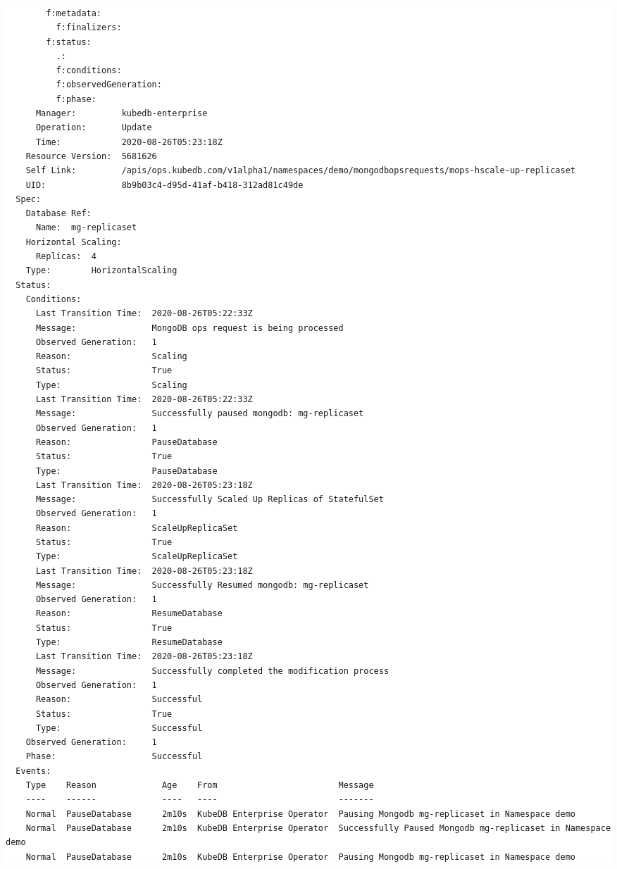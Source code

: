 ```console
        f:metadata:
          f:finalizers:
        f:status:
          .:
          f:conditions:
          f:observedGeneration:
          f:phase:
      Manager:         kubedb-enterprise
      Operation:       Update
      Time:            2020-08-26T05:23:18Z
    Resource Version:  5681626
    Self Link:         /apis/ops.kubedb.com/v1alpha1/namespaces/demo/mongodbopsrequests/mops-hscale-up-replicaset
    UID:               8b9b03c4-d95d-41af-b418-312ad81c49de
  Spec:
    Database Ref:
      Name:  mg-replicaset
    Horizontal Scaling:
      Replicas:  4
    Type:        HorizontalScaling
  Status:
    Conditions:
      Last Transition Time:  2020-08-26T05:22:33Z
      Message:               MongoDB ops request is being processed
      Observed Generation:   1
      Reason:                Scaling
      Status:                True
      Type:                  Scaling
      Last Transition Time:  2020-08-26T05:22:33Z
      Message:               Successfully paused mongodb: mg-replicaset
      Observed Generation:   1
      Reason:                PauseDatabase
      Status:                True
      Type:                  PauseDatabase
      Last Transition Time:  2020-08-26T05:23:18Z
      Message:               Successfully Scaled Up Replicas of StatefulSet
      Observed Generation:   1
      Reason:                ScaleUpReplicaSet
      Status:                True
      Type:                  ScaleUpReplicaSet
      Last Transition Time:  2020-08-26T05:23:18Z
      Message:               Successfully Resumed mongodb: mg-replicaset
      Observed Generation:   1
      Reason:                ResumeDatabase
      Status:                True
      Type:                  ResumeDatabase
      Last Transition Time:  2020-08-26T05:23:18Z
      Message:               Successfully completed the modification process
      Observed Generation:   1
      Reason:                Successful
      Status:                True
      Type:                  Successful
    Observed Generation:     1
    Phase:                   Successful
  Events:
    Type    Reason             Age    From                        Message
    ----    ------             ----   ----                        -------
    Normal  PauseDatabase      2m10s  KubeDB Enterprise Operator  Pausing Mongodb mg-replicaset in Namespace demo
    Normal  PauseDatabase      2m10s  KubeDB Enterprise Operator  Successfully Paused Mongodb mg-replicaset in Namespace demo
    Normal  PauseDatabase      2m10s  KubeDB Enterprise Operator  Pausing Mongodb mg-replicaset in Namespace demo
```